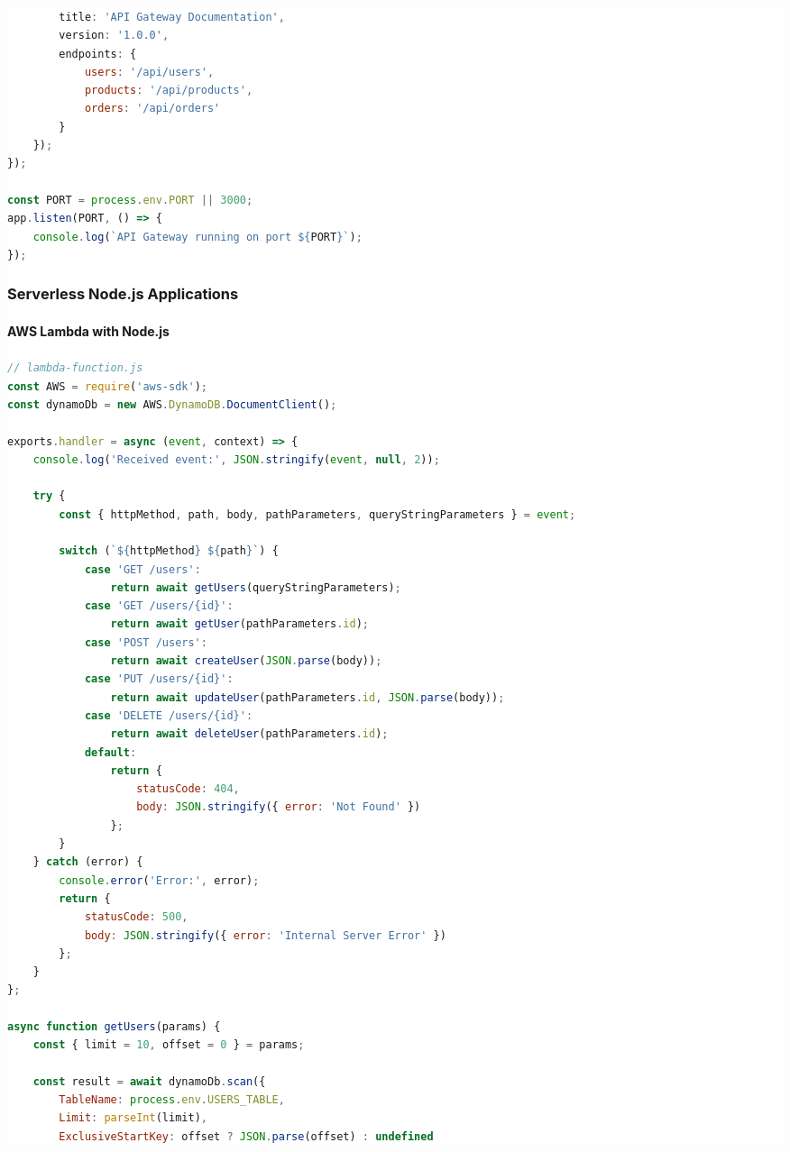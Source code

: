 ```javascript
        title: 'API Gateway Documentation',
        version: '1.0.0',
        endpoints: {
            users: '/api/users',
            products: '/api/products',
            orders: '/api/orders'
        }
    });
});

const PORT = process.env.PORT || 3000;
app.listen(PORT, () => {
    console.log(`API Gateway running on port ${PORT}`);
});
```

### **Serverless Node.js Applications**

#### **AWS Lambda with Node.js**
```javascript
// lambda-function.js
const AWS = require('aws-sdk');
const dynamoDb = new AWS.DynamoDB.DocumentClient();

exports.handler = async (event, context) => {
    console.log('Received event:', JSON.stringify(event, null, 2));

    try {
        const { httpMethod, path, body, pathParameters, queryStringParameters } = event;

        switch (`${httpMethod} ${path}`) {
            case 'GET /users':
                return await getUsers(queryStringParameters);
            case 'GET /users/{id}':
                return await getUser(pathParameters.id);
            case 'POST /users':
                return await createUser(JSON.parse(body));
            case 'PUT /users/{id}':
                return await updateUser(pathParameters.id, JSON.parse(body));
            case 'DELETE /users/{id}':
                return await deleteUser(pathParameters.id);
            default:
                return {
                    statusCode: 404,
                    body: JSON.stringify({ error: 'Not Found' })
                };
        }
    } catch (error) {
        console.error('Error:', error);
        return {
            statusCode: 500,
            body: JSON.stringify({ error: 'Internal Server Error' })
        };
    }
};

async function getUsers(params) {
    const { limit = 10, offset = 0 } = params;

    const result = await dynamoDb.scan({
        TableName: process.env.USERS_TABLE,
        Limit: parseInt(limit),
        ExclusiveStartKey: offset ? JSON.parse(offset) : undefined
```